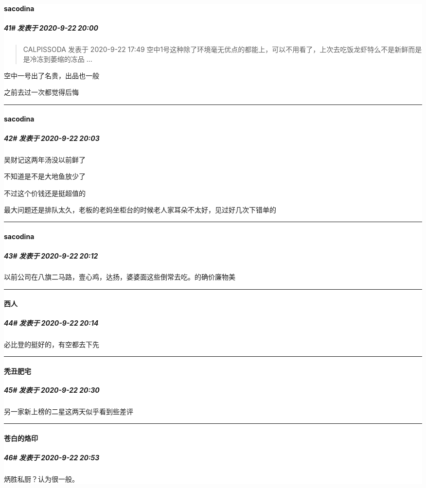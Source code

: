 ####  sacodina  
##### 41#       发表于 2020-9-22 20:00


<blockquote>CALPISSODA 发表于 2020-9-22 17:49
空中1号这种除了环境毫无优点的都能上，可以不用看了，上次去吃饭龙虾特么不是新鲜而是是冷冻到萎缩的冻品 ...</blockquote>
空中一号出了名贵，出品也一般

之前去过一次都觉得后悔


-----

####  sacodina  
##### 42#       发表于 2020-9-22 20:03


吴财记这两年汤没以前鲜了

不知道是不是大地鱼放少了

不过这个价钱还是挺超值的

最大问题还是排队太久，老板的老妈坐柜台的时候老人家耳朵不太好，见过好几次下错单的


-----

####  sacodina  
##### 43#       发表于 2020-9-22 20:12


以前公司在八旗二马路，壹心鸡，达扬，婆婆面这些倒常去吃。的确价廉物美


-----

####  西人  
##### 44#       发表于 2020-9-22 20:14


必比登的挺好的，有空都去下先


-----

####  秃丑肥宅  
##### 45#       发表于 2020-9-22 20:30


另一家新上榜的二星这两天似乎看到些差评


-----

####  苍白的烙印  
##### 46#       发表于 2020-9-22 20:53


炳胜私厨？认为很一般。
